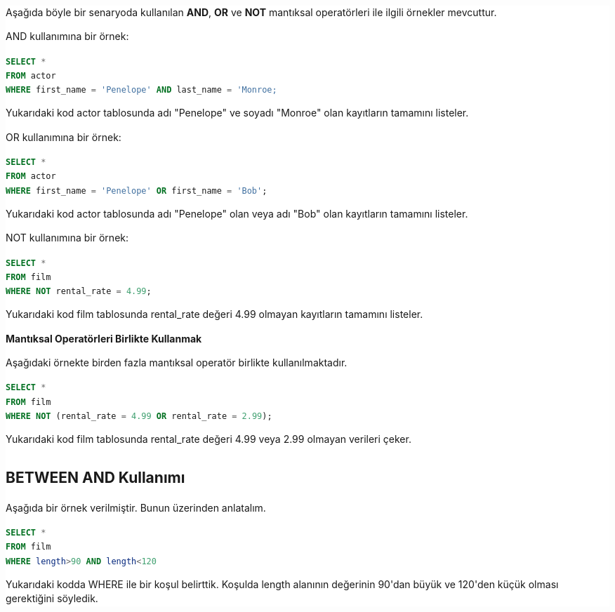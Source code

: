 Aşağıda böyle bir senaryoda kullanılan **AND**, **OR** ve **NOT** mantıksal operatörleri ile ilgili örnekler mevcuttur.

AND kullanımına bir örnek:

```sql
SELECT *
FROM actor
WHERE first_name = 'Penelope' AND last_name = 'Monroe;
```

Yukarıdaki kod actor tablosunda adı "Penelope" ve soyadı "Monroe" olan kayıtların tamamını listeler.

OR kullanımına bir örnek:

```sql
SELECT *
FROM actor
WHERE first_name = 'Penelope' OR first_name = 'Bob';
```

Yukarıdaki kod actor tablosunda adı "Penelope" olan veya adı "Bob" olan kayıtların tamamını listeler.

NOT kullanımına bir örnek:

```sql
SELECT *
FROM film
WHERE NOT rental_rate = 4.99;
```

Yukarıdaki kod film tablosunda rental_rate değeri 4.99 olmayan kayıtların tamamını listeler.

**Mantıksal Operatörleri Birlikte Kullanmak**

Aşağıdaki örnekte birden fazla mantıksal operatör birlikte kullanılmaktadır.

```sql
SELECT *
FROM film
WHERE NOT (rental_rate = 4.99 OR rental_rate = 2.99);
```

Yukarıdaki kod film tablosunda rental_rate değeri 4.99 veya 2.99 olmayan verileri çeker.



## BETWEEN AND Kullanımı

Aşağıda bir örnek verilmiştir. Bunun üzerinden anlatalım.

```sql
SELECT *
FROM film
WHERE length>90 AND length<120
```

Yukarıdaki kodda WHERE ile bir koşul belirttik. Koşulda length alanının değerinin 90'dan büyük ve 120'den küçük olması gerektiğini söyledik.
